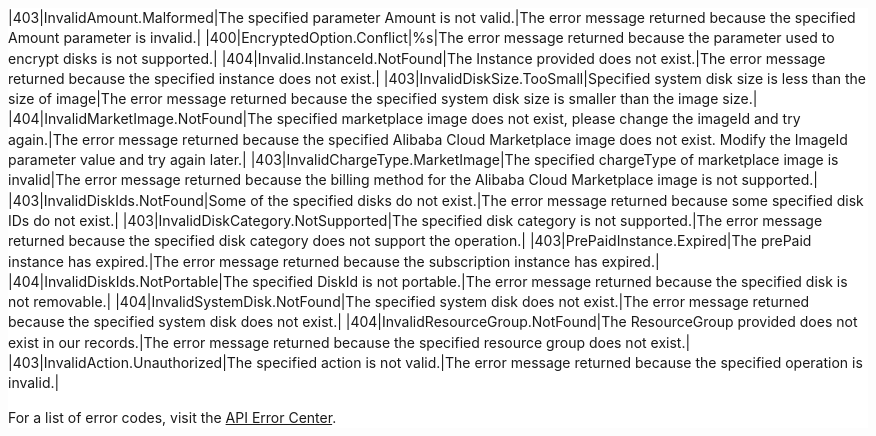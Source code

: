 |403|InvalidAmount.Malformed|The specified parameter Amount is not valid.|The error message returned because the specified Amount parameter is invalid.|
|400|EncryptedOption.Conflict|%s|The error message returned because the parameter used to encrypt disks is not supported.|
|404|Invalid.InstanceId.NotFound|The Instance provided does not exist.|The error message returned because the specified instance does not exist.|
|403|InvalidDiskSize.TooSmall|Specified system disk size is less than the size of image|The error message returned because the specified system disk size is smaller than the image size.|
|404|InvalidMarketImage.NotFound|The specified marketplace image does not exist, please change the imageId and try again.|The error message returned because the specified Alibaba Cloud Marketplace image does not exist. Modify the ImageId parameter value and try again later.|
|403|InvalidChargeType.MarketImage|The specified chargeType of marketplace image is invalid|The error message returned because the billing method for the Alibaba Cloud Marketplace image is not supported.|
|403|InvalidDiskIds.NotFound|Some of the specified disks do not exist.|The error message returned because some specified disk IDs do not exist.|
|403|InvalidDiskCategory.NotSupported|The specified disk category is not supported.|The error message returned because the specified disk category does not support the operation.|
|403|PrePaidInstance.Expired|The prePaid instance has expired.|The error message returned because the subscription instance has expired.|
|404|InvalidDiskIds.NotPortable|The specified DiskId is not portable.|The error message returned because the specified disk is not removable.|
|404|InvalidSystemDisk.NotFound|The specified system disk does not exist.|The error message returned because the specified system disk does not exist.|
|404|InvalidResourceGroup.NotFound|The ResourceGroup provided does not exist in our records.|The error message returned because the specified resource group does not exist.|
|403|InvalidAction.Unauthorized|The specified action is not valid.|The error message returned because the specified operation is invalid.|

For a list of error codes, visit the [API Error Center](https://error-center.alibabacloud.com/status/product/Ecs).

